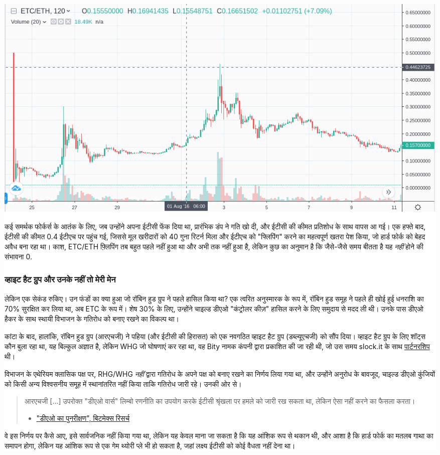 ![पोस्ट-फोर्क ईटीसी मूल्य की खोज, 0.4 ईटीएच / ईटीसी पर चरम पर](./polo.png)

कई समर्थक फोर्कर्स के आतंक के लिए, जब उन्होंने अपना ईटीसी फेंक दिया था, प्रारंभिक डंप ने गति खो दी, और ईटीसी की कीमत प्रतिशोध के साथ वापस आ गई। एक हफ्ते बाद, ईटीसी की कीमत 0.4 ईटीएच पर पहुंच गई, जिससे मूल खरीदारों को 40 गुना रिटर्न मिला और ईटीएच को "फ्लिपिंग" करने का महत्वपूर्ण खतरा पेश किया, जो हार्ड फोर्क को बेहद अवैध बना रहा था। काश, ETC/ETH फ़्लिपिंग तब बहुत पहले नहीं हुआ था और अभी तक नहीं हुआ है, लेकिन कुछ का अनुमान है कि जैसे-जैसे समय बीतता है यह _नहीं_ होने की संभावना 0.

### व्हाइट हैट ग्रुप और उनके नहीं तो मेरी मेन

लेकिन एक सेकंड रुकिए। उन फंडों का क्या हुआ जो रॉबिन हुड ग्रुप ने पहले हासिल किया था? एक त्वरित अनुस्मारक के रूप में, रॉबिन हुड समूह ने पहले ही खोई हुई धनराशि का 70% सुरक्षित कर लिया था, अब ETC के रूप में। शेष 30% के लिए, उन्होंने चाइल्ड डीएओ "कंट्रोलर कीज़" हासिल करने के लिए समुदाय से मदद ली थी। उनके पास डीएओ हैकर के साथ स्थायी विभाजन के गतिरोध को बनाए रखने का विकल्प था।

कांटा के बाद, हालांकि, रॉबिन हुड ग्रुप (आरएचजी) ने पहिया (और ईटीसी की हिरासत) को एक नवगठित व्हाइट हैट ग्रुप (डब्ल्यूएचजी) को सौंप दिया। व्हाइट हैट ग्रुप के लिए शॉट्स कौन बुला रहा था, यह बिल्कुल अज्ञात है, लेकिन WHG जो घोषणाएं कर रहा था, वह Bity नामक कंपनी द्वारा प्रकाशित की जा रही थी, जो उस समय slock.it के साथ [पार्टनरशिप](https://archive.is/3nWU0) थी।

विभाजन के एथेरियम क्लासिक पक्ष पर, RHG/WHG _नहीं_ द्वारा गतिरोध के अपने पक्ष को बनाए रखने का निर्णय लिया गया था, और उन्होंने अनुरोध के बावजूद, चाइल्ड डीएओ कुंजियों को किसी अन्य विश्वसनीय समूह में स्थानांतरित नहीं किया ताकि गतिरोध जारी रहे। उनकी ओर से।

> आरएचजी [...] उपरोक्त "डीएओ वार्स" लिम्बो रणनीति का उपयोग करके ईटीसी श्रृंखला पर हमले को जारी रख सकता था, लेकिन ऐसा नहीं करने का फैसला करता।
> 
> - ["डीएओ का पुनरीक्षण", बिटमेक्स रिसर्च](https://blog.bitmex.com/revisiting-the-dao/)

वे इस निर्णय पर कैसे आए, इसे सार्वजनिक नहीं किया गया था, लेकिन यह केवल माना जा सकता है कि यह आंशिक रूप से थकान थी, और आशा है कि हार्ड फोर्क का मतलब गाथा का समापन होगा, लेकिन यह आंशिक रूप से एक गेम थ्योरी प्ले भी हो सकता है, जहां लक्ष्य ईटीसी को कोई वैधता नहीं देना था।
